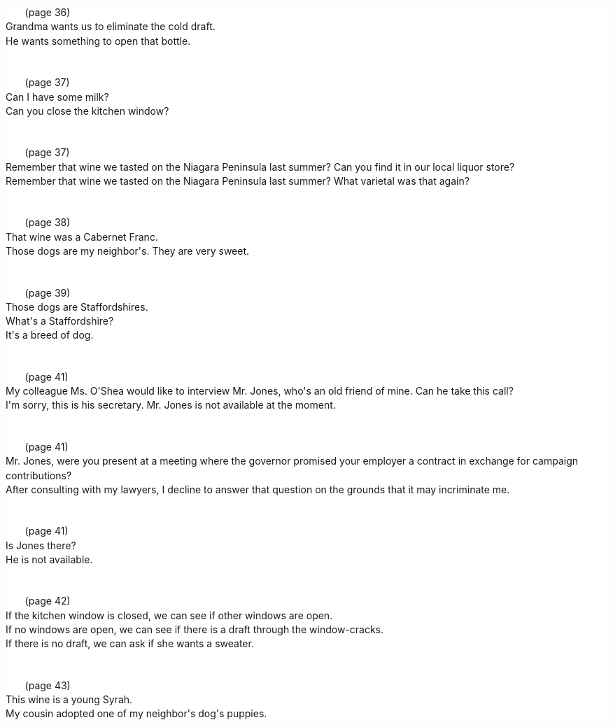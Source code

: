 #
&nbsp;&nbsp;&nbsp;&nbsp;&nbsp;&nbsp;&nbsp;(page 36)  
Grandma wants us to eliminate the cold draft.  
He wants something to open that bottle.  

#
&nbsp;&nbsp;&nbsp;&nbsp;&nbsp;&nbsp;&nbsp;(page 37)  
Can I have some milk?  
Can you close the kitchen window?  

#
&nbsp;&nbsp;&nbsp;&nbsp;&nbsp;&nbsp;&nbsp;(page 37)  
Remember that wine we tasted on the Niagara Peninsula last summer? Can you find it in our local liquor store?  
Remember that wine we tasted on the Niagara Peninsula last summer? What varietal was that again?  

#
&nbsp;&nbsp;&nbsp;&nbsp;&nbsp;&nbsp;&nbsp;(page 38)  
That wine was a Cabernet Franc.  
Those dogs are my neighbor's. They are very sweet.  

#
&nbsp;&nbsp;&nbsp;&nbsp;&nbsp;&nbsp;&nbsp;(page 39)  
Those dogs are Staffordshires.  
What's a Staffordshire?  
It's a breed of dog.  

#
&nbsp;&nbsp;&nbsp;&nbsp;&nbsp;&nbsp;&nbsp;(page 41)  
My colleague Ms. O'Shea would like to interview Mr. Jones, who's an old friend of mine. Can he take this call?  
I'm sorry, this is his secretary. Mr. Jones is not available at the moment.  

#
&nbsp;&nbsp;&nbsp;&nbsp;&nbsp;&nbsp;&nbsp;(page 41)  
Mr. Jones, were you present at a meeting where the governor promised your employer a contract in exchange for campaign contributions?  
After consulting with my lawyers, I decline to answer that question on the grounds that it may incriminate me.  

#
&nbsp;&nbsp;&nbsp;&nbsp;&nbsp;&nbsp;&nbsp;(page 41)  
Is Jones there?  
He is not available.  

#
&nbsp;&nbsp;&nbsp;&nbsp;&nbsp;&nbsp;&nbsp;(page 42)  
If the kitchen window is closed, we can see if other windows are open.  
If no windows are open, we can see if there is a draft through the window-cracks.  
If there is no draft, we can ask if she wants a sweater.  

#
&nbsp;&nbsp;&nbsp;&nbsp;&nbsp;&nbsp;&nbsp;(page 43)  
This wine is a young Syrah.  
My cousin adopted one of my neighbor's dog's puppies.  
